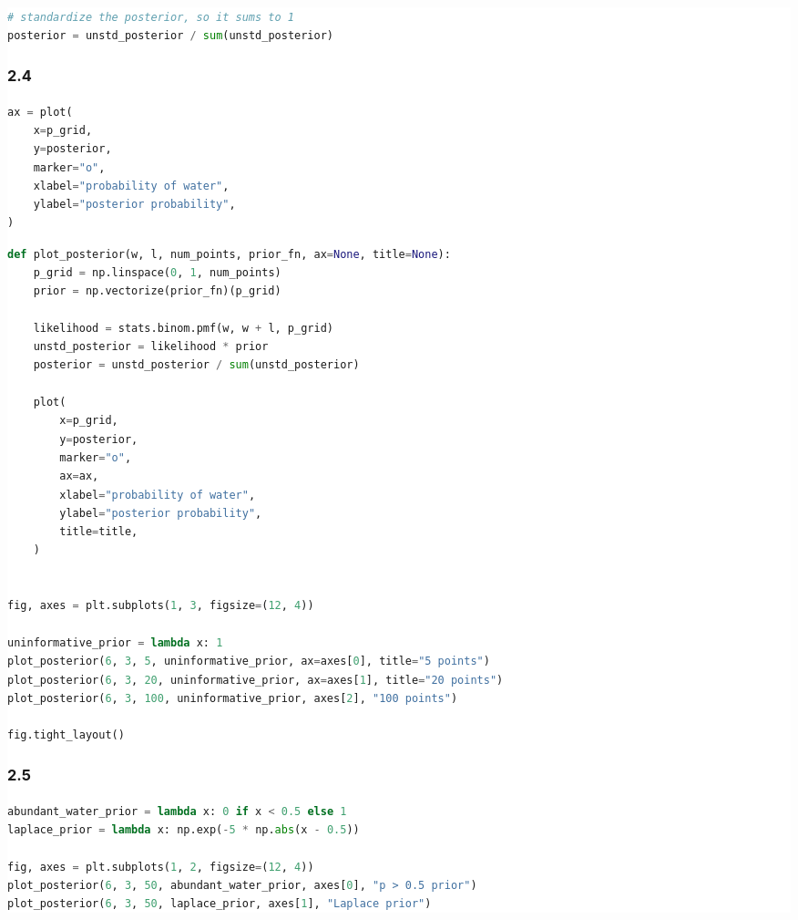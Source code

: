 ```python
# standardize the posterior, so it sums to 1
posterior = unstd_posterior / sum(unstd_posterior)
```

### 2.4

```python
ax = plot(
    x=p_grid,
    y=posterior,
    marker="o",
    xlabel="probability of water",
    ylabel="posterior probability",
)
```

```python
def plot_posterior(w, l, num_points, prior_fn, ax=None, title=None):
    p_grid = np.linspace(0, 1, num_points)
    prior = np.vectorize(prior_fn)(p_grid)

    likelihood = stats.binom.pmf(w, w + l, p_grid)
    unstd_posterior = likelihood * prior
    posterior = unstd_posterior / sum(unstd_posterior)

    plot(
        x=p_grid,
        y=posterior,
        marker="o",
        ax=ax,
        xlabel="probability of water",
        ylabel="posterior probability",
        title=title,
    )


fig, axes = plt.subplots(1, 3, figsize=(12, 4))

uninformative_prior = lambda x: 1
plot_posterior(6, 3, 5, uninformative_prior, ax=axes[0], title="5 points")
plot_posterior(6, 3, 20, uninformative_prior, ax=axes[1], title="20 points")
plot_posterior(6, 3, 100, uninformative_prior, axes[2], "100 points")

fig.tight_layout()
```


### 2.5


```python tags=[]
abundant_water_prior = lambda x: 0 if x < 0.5 else 1
laplace_prior = lambda x: np.exp(-5 * np.abs(x - 0.5))

fig, axes = plt.subplots(1, 2, figsize=(12, 4))
plot_posterior(6, 3, 50, abundant_water_prior, axes[0], "p > 0.5 prior")
plot_posterior(6, 3, 50, laplace_prior, axes[1], "Laplace prior")
```
